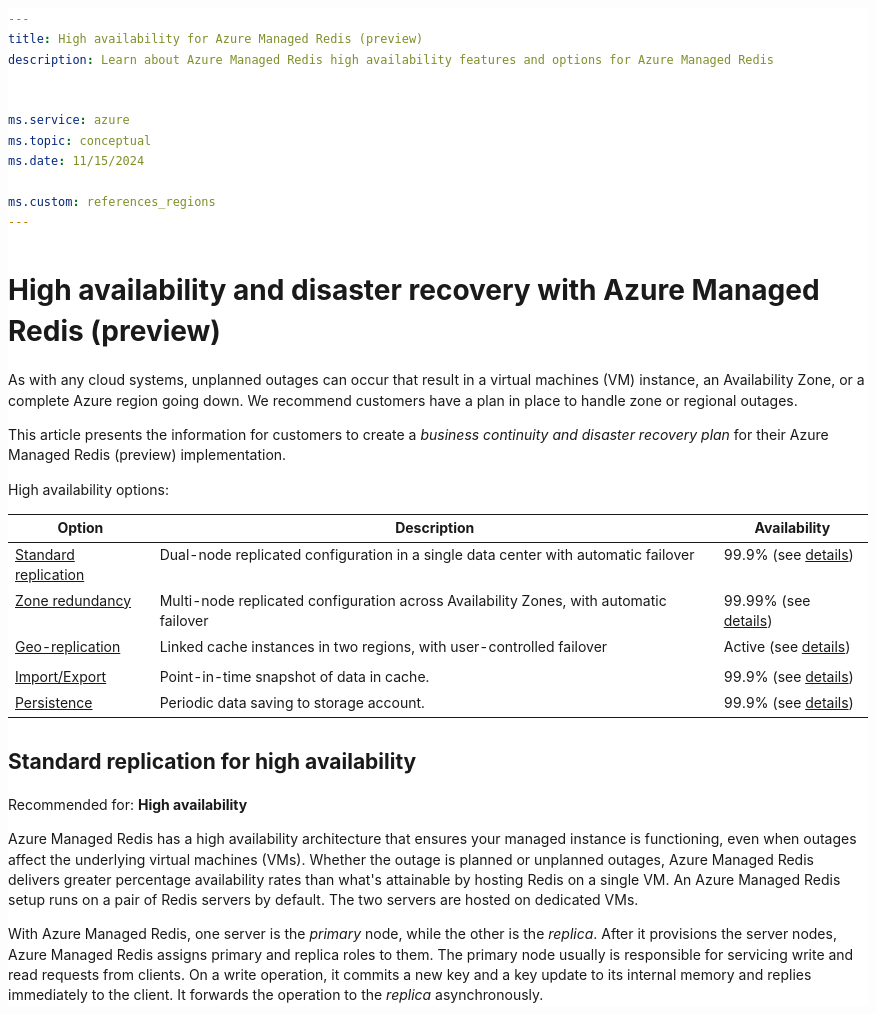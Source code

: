 ```yaml
---
title: High availability for Azure Managed Redis (preview)
description: Learn about Azure Managed Redis high availability features and options for Azure Managed Redis


ms.service: azure
ms.topic: conceptual
ms.date: 11/15/2024

ms.custom: references_regions
---
```

# High availability and disaster recovery with Azure Managed Redis (preview)

As with any cloud systems, unplanned outages can occur that result in a virtual machines (VM) instance, an Availability Zone, or a complete Azure region going down. We recommend customers have a plan in place to handle zone or regional outages.

This article presents the information for customers to create a _business continuity and disaster recovery plan_ for their Azure Managed Redis (preview) implementation.

High availability options:

| Option | Description | Availability |
| ------------------- | ------- | ------- |
| [Standard replication](#standard-replication-for-high-availability)| Dual-node replicated configuration in a single data center with automatic failover | 99.9% (see [details](https://azure.microsoft.com/support/legal/sla/cache/v1_1/)) |
| [Zone redundancy](#zone-redundancy) | Multi-node replicated configuration across Availability Zones, with automatic failover | 99.99% (see [details](https://azure.microsoft.com/support/legal/sla/cache/v1_1/)) |
| [Geo-replication](#active-geo-replication) | Linked cache instances in two regions, with user-controlled failover | Active (see [details](https://azure.microsoft.com/support/legal/sla/cache/v1_1/)) |
| | |
| [Import/Export](#importexport) | Point-in-time snapshot of data in cache.  | 99.9% (see [details](https://azure.microsoft.com/support/legal/sla/cache/v1_1/)) |
| [Persistence](#persistence) | Periodic data saving to storage account.  | 99.9% (see [details](https://azure.microsoft.com/support/legal/sla/cache/v1_1/)) |

## Standard replication for high availability

Recommended for: **High availability**

Azure Managed Redis has a high availability architecture that ensures your managed instance is functioning, even when outages affect the underlying virtual machines (VMs). Whether the outage is planned or unplanned outages, Azure Managed Redis delivers greater percentage availability rates than what's attainable by hosting Redis on a single VM. An Azure Managed Redis setup runs on a pair of Redis servers by default. The two servers are hosted on dedicated VMs.

With Azure Managed Redis, one server is the _primary_ node, while the other is the _replica_. After it provisions the server nodes, Azure Managed Redis assigns primary and replica roles to them. The primary node usually is responsible for servicing write and read requests from  clients. On a write operation, it commits a new key and a key update to its internal memory and replies immediately to the client. It forwards the operation to the _replica_ asynchronously.
